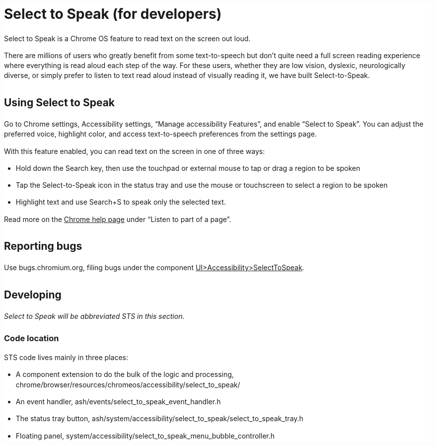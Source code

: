 # Select to Speak (for developers)

Select to Speak is a Chrome OS feature to read text on the screen out loud.


There are millions of users who greatly benefit from some text-to-speech but
don’t quite need a full screen reading experience where everything is read
aloud each step of the way. For these users, whether they are low vision,
dyslexic, neurologically diverse, or simply prefer to listen to text read
aloud instead of visually reading it, we have built Select-to-Speak.

## Using Select to Speak

Go to Chrome settings, Accessibility settings, “Manage accessibility Features”,
and enable “Select to Speak”. You can adjust the preferred voice, highlight
color, and access text-to-speech preferences from the settings page.

With this feature enabled, you can read text on the screen in one of three ways:

- Hold down the Search key, then use the touchpad or external mouse to tap or
drag a region to be spoken

- Tap the Select-to-Speak icon in the status tray and use the mouse or
touchscreen to select a region to be spoken

- Highlight text and use Search+S to speak only the selected text.

Read more on the
[Chrome help page](https://support.google.com/chromebook/answer/9032490?hl=en)
under “Listen to part of a page”.

## Reporting bugs

Use bugs.chromium.org, filing bugs under the component
[UI>Accessibility>SelectToSpeak](https://bugs.chromium.org/p/chromium/issues/list?sort=-opened&colspec=ID%20Pri%20M%20Stars%20ReleaseBlock%20Component%20Status%20Owner%20Summary%20OS%20Modified&q=component%3AUI%3EAccessibility%3ESelectToSpeak%20&can=2).

## Developing

*Select to Speak will be abbreviated STS in this section.*

### Code location

STS code lives mainly in three places:

- A component extension to do the bulk of the logic and processing,
chrome/browser/resources/chromeos/accessibility/select_to_speak/

- An event handler, ash/events/select_to_speak_event_handler.h

- The status tray button, ash/system/accessibility/select_to_speak/select_to_speak_tray.h

- Floating panel, system/accessibility/select_to_speak_menu_bubble_controller.h
